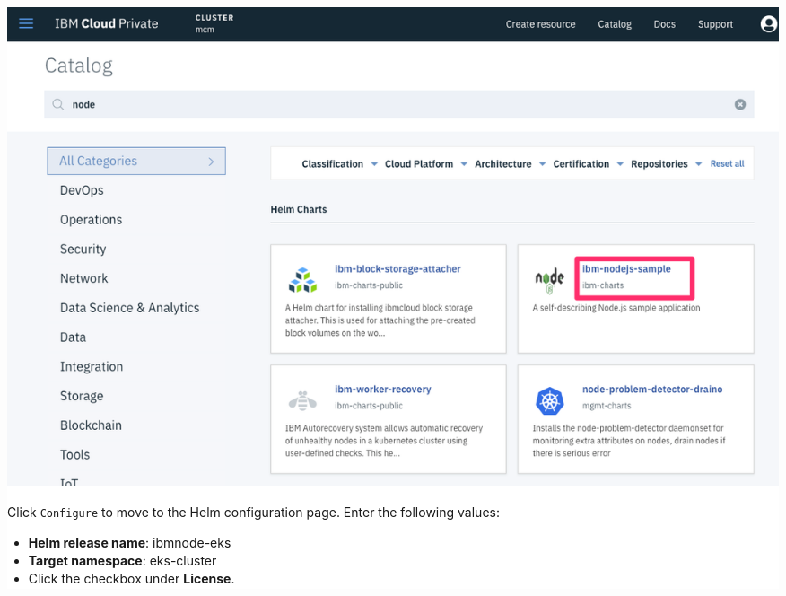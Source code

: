 ![IBM nodeJS sample from MCM catalog](images/eks/mcm-catalog-nodejs.png)

Click `Configure` to move to the Helm configuration page. Enter the following values:

* **Helm release name**: ibmnode-eks
* **Target namespace**: eks-cluster
* Click the checkbox under **License**.
